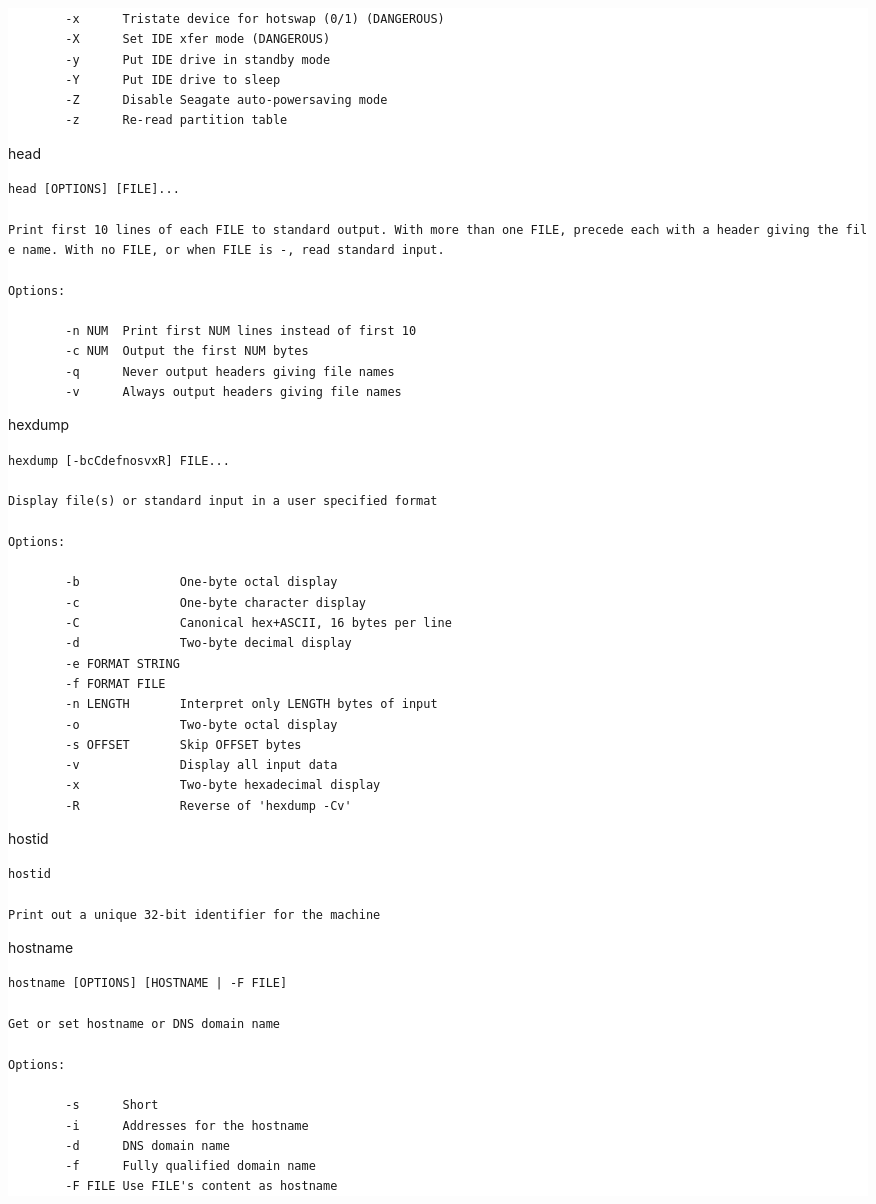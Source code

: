             -x      Tristate device for hotswap (0/1) (DANGEROUS)
            -X      Set IDE xfer mode (DANGEROUS)
            -y      Put IDE drive in standby mode
            -Y      Put IDE drive to sleep
            -Z      Disable Seagate auto-powersaving mode
            -z      Re-read partition table

head

    head [OPTIONS] [FILE]...

    Print first 10 lines of each FILE to standard output. With more than one FILE, precede each with a header giving the file name. With no FILE, or when FILE is -, read standard input.

    Options:

            -n NUM  Print first NUM lines instead of first 10
            -c NUM  Output the first NUM bytes
            -q      Never output headers giving file names
            -v      Always output headers giving file names

hexdump

    hexdump [-bcCdefnosvxR] FILE...

    Display file(s) or standard input in a user specified format

    Options:

            -b              One-byte octal display
            -c              One-byte character display
            -C              Canonical hex+ASCII, 16 bytes per line
            -d              Two-byte decimal display
            -e FORMAT STRING
            -f FORMAT FILE
            -n LENGTH       Interpret only LENGTH bytes of input
            -o              Two-byte octal display
            -s OFFSET       Skip OFFSET bytes
            -v              Display all input data
            -x              Two-byte hexadecimal display
            -R              Reverse of 'hexdump -Cv'

hostid

    hostid

    Print out a unique 32-bit identifier for the machine
hostname

    hostname [OPTIONS] [HOSTNAME | -F FILE]

    Get or set hostname or DNS domain name

    Options:

            -s      Short
            -i      Addresses for the hostname
            -d      DNS domain name
            -f      Fully qualified domain name
            -F FILE Use FILE's content as hostname
